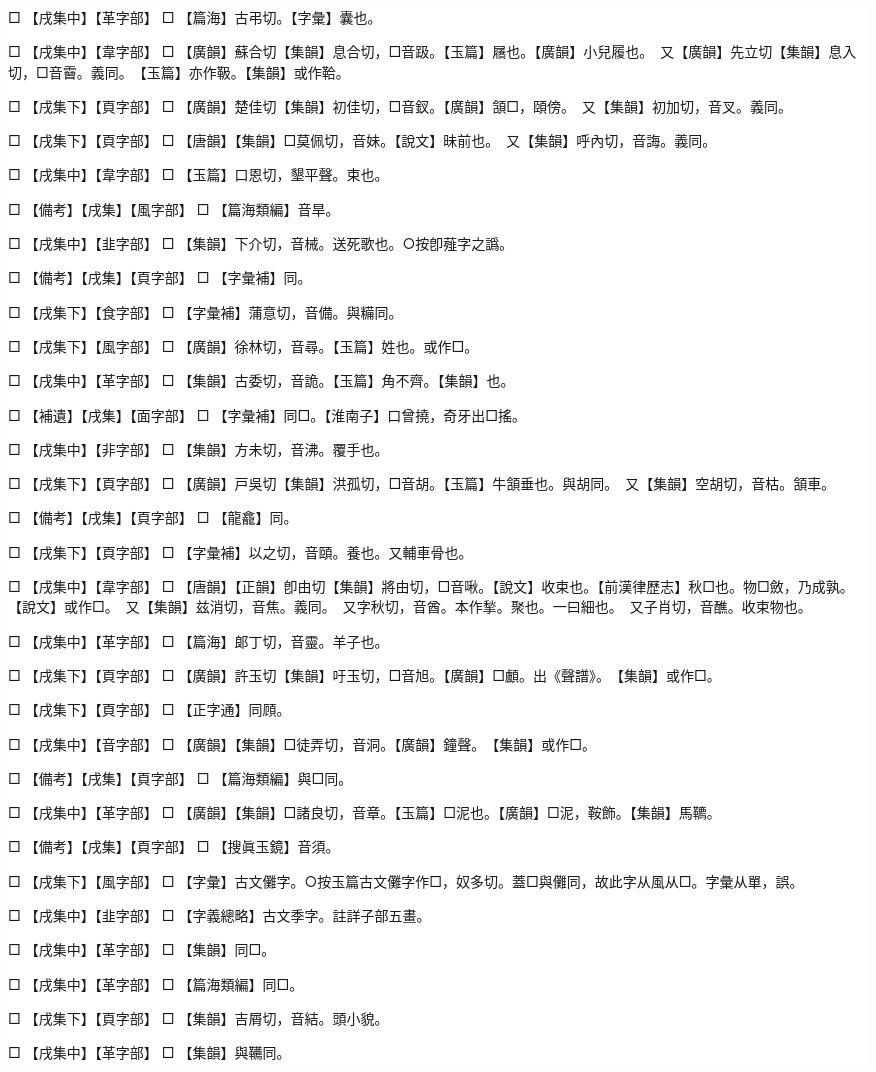 □	【戌集中】【革字部】	□	【篇海】古弔切。【字彙】囊也。

□	【戌集中】【韋字部】	□	【廣韻】蘇合切【集韻】息合切，□音趿。【玉篇】屩也。【廣韻】小兒履也。　又【廣韻】先立切【集韻】息入切，□音霫。義同。　【玉篇】亦作靸。【集韻】或作鞈。

□	【戌集下】【頁字部】	□	【廣韻】楚佳切【集韻】初佳切，□音釵。【廣韻】頷□，頤傍。　又【集韻】初加切，音叉。義同。

□	【戌集下】【頁字部】	□	【唐韻】【集韻】□莫佩切，音妹。【說文】昧前也。　又【集韻】呼內切，音誨。義同。

□	【戌集中】【韋字部】	□	【玉篇】口恩切，墾平聲。束也。

□	【備考】【戌集】【風字部】	□	【篇海類編】音旱。

□	【戌集中】【韭字部】	□	【集韻】下介切，音械。送死歌也。○按卽薤字之譌。

□	【備考】【戌集】【頁字部】	□	【字彙補】同。

□	【戌集下】【食字部】	□	【字彙補】蒲意切，音備。與糒同。

□	【戌集下】【風字部】	□	【廣韻】徐林切，音尋。【玉篇】姓也。或作□。

□	【戌集中】【革字部】	□	【集韻】古委切，音詭。【玉篇】角不齊。【集韻】也。

□	【補遺】【戌集】【面字部】	□	【字彙補】同□。【淮南子】口曾撓，奇牙出□搖。

□	【戌集中】【非字部】	□	【集韻】方未切，音沸。覆手也。

□	【戌集下】【頁字部】	□	【廣韻】戸吳切【集韻】洪孤切，□音胡。【玉篇】牛頷垂也。與胡同。　又【集韻】空胡切，音枯。頷車。

□	【備考】【戌集】【頁字部】	□	【龍龕】同。

□	【戌集下】【頁字部】	□	【字彙補】以之切，音頤。養也。又輔車骨也。

□	【戌集中】【韋字部】	□	【唐韻】【正韻】卽由切【集韻】將由切，□音啾。【說文】收束也。【前漢律歷志】秋□也。物□斂，乃成孰。【說文】或作□。　又【集韻】兹消切，音焦。義同。　又字秋切，音酋。本作揫。聚也。一曰細也。　又子肖切，音醮。收束物也。

□	【戌集中】【革字部】	□	【篇海】郞丁切，音靈。羊子也。

□	【戌集下】【頁字部】	□	【廣韻】許玉切【集韻】吁玉切，□音旭。【廣韻】□顱。出《聲譜》。　【集韻】或作□。

□	【戌集下】【頁字部】	□	【正字通】同頋。

□	【戌集中】【音字部】	□	【廣韻】【集韻】□徒弄切，音洞。【廣韻】鐘聲。　【集韻】或作□。

□	【備考】【戌集】【頁字部】	□	【篇海類編】與□同。

□	【戌集中】【革字部】	□	【廣韻】【集韻】□諸良切，音章。【玉篇】□泥也。【廣韻】□泥，鞍飾。【集韻】馬韀。

□	【備考】【戌集】【頁字部】	□	【搜眞玉鏡】音須。

□	【戌集下】【風字部】	□	【字彙】古文儺字。○按玉篇古文儺字作□，奴多切。蓋□與儺同，故此字从風从□。字彙从單，誤。

□	【戌集中】【韭字部】	□	【字義總略】古文季字。註詳子部五畫。

□	【戌集中】【革字部】	□	【集韻】同□。

□	【戌集中】【革字部】	□	【篇海類編】同□。

□	【戌集下】【頁字部】	□	【集韻】吉屑切，音結。頭小貌。

□	【戌集中】【革字部】	□	【集韻】與韉同。

